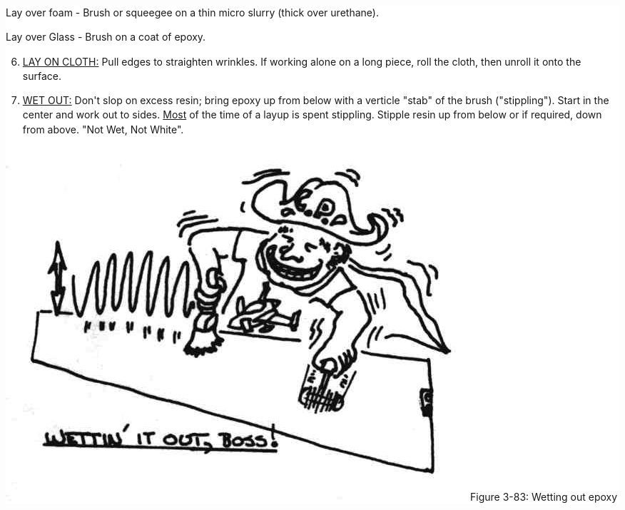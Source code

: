 Lay over foam - Brush or squeegee on a thin micro slurry (thick over urethane).

Lay over Glass - Brush on a coat of epoxy.

6. <u>LAY ON CLOTH:</u> Pull edges to straighten wrinkles. If working alone on a long piece, roll the cloth, then unroll it onto the surface.

7. <u>WET OUT:</u>  Don't slop on excess resin; bring epoxy up from below with a verticle "stab" of the brush ("stippling"). Start in the center and work out to sides. <u>Most</u> of the time of a layup is spent stippling. Stipple resin up from below or if required, down from above. "Not Wet, Not White".

![Wetting it out boss](../images/03/03_85.png)Figure 3-83: Wetting out epoxy
